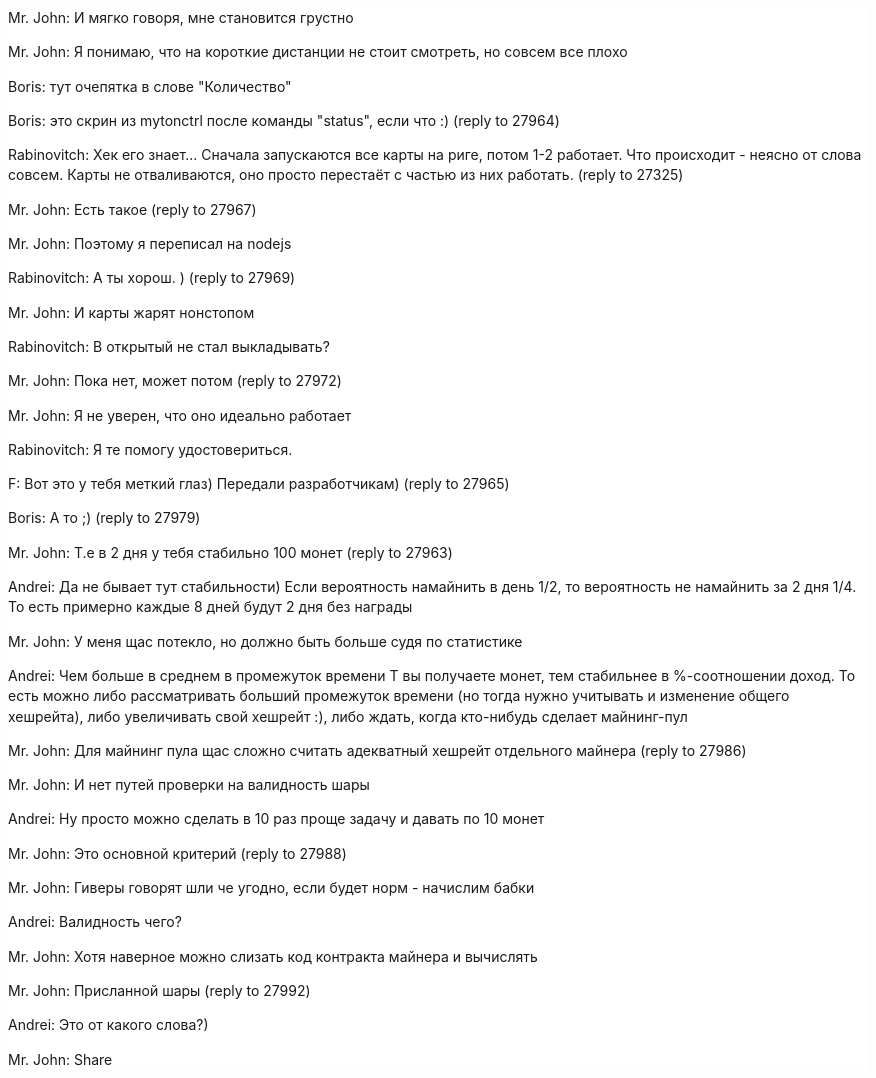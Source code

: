 Mr. John: И мягко говоря, мне становится грустно

Mr. John: Я понимаю, что на короткие дистанции не стоит смотреть, но совсем все плохо

Boris: тут очепятка в слове "Количество"

Boris: это скрин из mytonctrl после команды "status", если что :) (reply to 27964)

Rabinovitch: Хек его знает... Сначала запускаются все карты на риге, потом 1-2 работает. Что происходит - неясно от слова совсем. Карты не отваливаются, оно просто перестаёт с частью из них работать. (reply to 27325)

Mr. John: Есть такое (reply to 27967)

Mr. John: Поэтому я переписал на nodejs

Rabinovitch: А ты хорош. ) (reply to 27969)

Mr. John: И карты жарят нонстопом

Rabinovitch: В открытый не стал выкладывать?

Mr. John: Пока нет, может потом (reply to 27972)

Mr. John: Я не уверен, что оно идеально работает

Rabinovitch: Я те помогу удостовериться.

F: Вот это у тебя меткий глаз) Передали разработчикам) (reply to 27965)

Boris: А то ;) (reply to 27979)

Mr. John: Т.е в 2 дня у тебя стабильно 100 монет (reply to 27963)

Andrei: Да не бывает тут стабильности) Если вероятность намайнить в день 1/2, то вероятность не намайнить за 2 дня 1/4. То есть примерно каждые 8 дней будут 2 дня без награды

Mr. John: У меня щас потекло, но должно быть больше судя по статистике

Andrei: Чем больше в среднем в промежуток времени T вы получаете монет, тем стабильнее в %-соотношении доход. То есть можно либо рассматривать больший промежуток времени (но тогда нужно учитывать и изменение общего хешрейта), либо увеличивать свой хешрейт :), либо ждать, когда кто-нибудь сделает майнинг-пул

Mr. John: Для майнинг пула щас сложно считать адекватный хешрейт отдельного майнера (reply to 27986)

Mr. John: И нет путей проверки на валидность шары

Andrei: Ну просто можно сделать в 10 раз проще задачу и давать по 10 монет

Mr. John: Это основной критерий (reply to 27988)

Mr. John: Гиверы говорят шли че угодно, если будет норм - начислим бабки

Andrei: Валидность чего?

Mr. John: Хотя наверное можно слизать код контракта майнера и вычислять

Mr. John: Присланной шары (reply to 27992)

Andrei: Это от какого слова?)

Mr. John: Share
